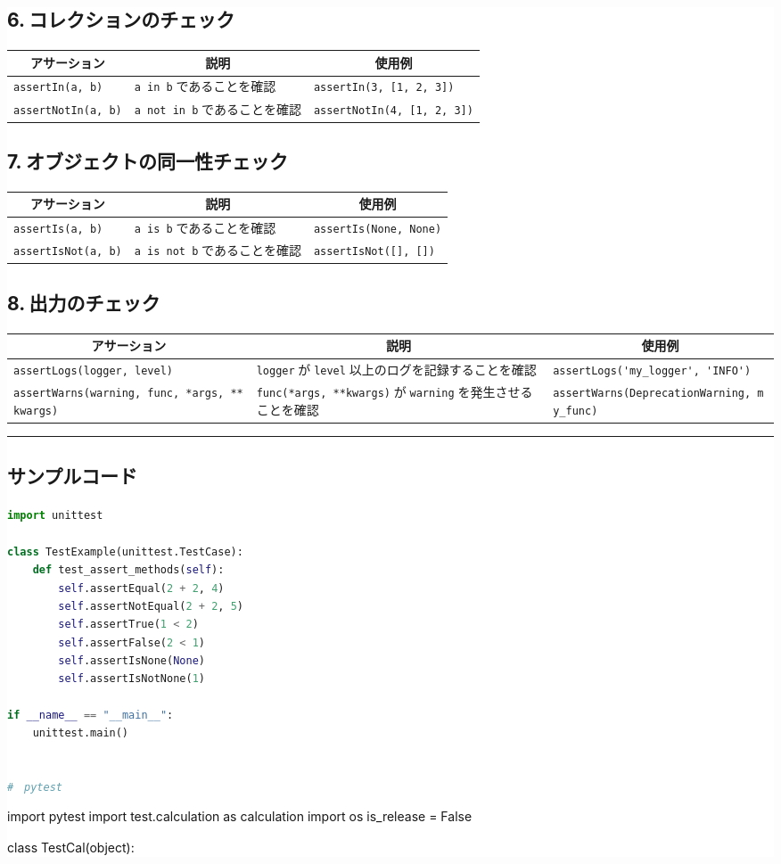 ## **6. コレクションのチェック**
| アサーション | 説明 | 使用例 |
|-------------|------|--------|
| `assertIn(a, b)` | `a in b` であることを確認 | `assertIn(3, [1, 2, 3])` |
| `assertNotIn(a, b)` | `a not in b` であることを確認 | `assertNotIn(4, [1, 2, 3])` |

## **7. オブジェクトの同一性チェック**
| アサーション | 説明 | 使用例 |
|-------------|------|--------|
| `assertIs(a, b)` | `a is b` であることを確認 | `assertIs(None, None)` |
| `assertIsNot(a, b)` | `a is not b` であることを確認 | `assertIsNot([], [])` |

## **8. 出力のチェック**
| アサーション | 説明 | 使用例 |
|-------------|------|--------|
| `assertLogs(logger, level)` | `logger` が `level` 以上のログを記録することを確認 | `assertLogs('my_logger', 'INFO')` |
| `assertWarns(warning, func, *args, **kwargs)` | `func(*args, **kwargs)` が `warning` を発生させることを確認 | `assertWarns(DeprecationWarning, my_func)` |

---

## **サンプルコード**
```python
import unittest

class TestExample(unittest.TestCase):
    def test_assert_methods(self):
        self.assertEqual(2 + 2, 4)
        self.assertNotEqual(2 + 2, 5)
        self.assertTrue(1 < 2)
        self.assertFalse(2 < 1)
        self.assertIsNone(None)
        self.assertIsNotNone(1)

if __name__ == "__main__":
    unittest.main()


#　pytest
```
import pytest
import test.calculation as calculation
import os
is_release = False


class TestCal(object):
